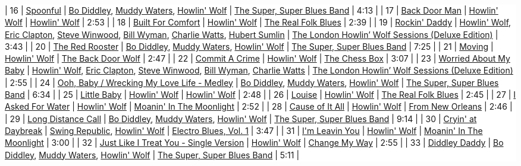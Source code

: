 | 16 | [Spoonful](https://open.spotify.com/track/2KQhquTTsARcnU7Y3b6NDW) | [Bo Diddley](https://open.spotify.com/artist/2bmixwMZXlkl2sbIbOfviq), [Muddy Waters](https://open.spotify.com/artist/4y6J8jwRAwO4dssiSmN91R), [Howlin' Wolf](https://open.spotify.com/artist/0Wxy5Qka8BN9crcFkiAxSR) | [The Super, Super Blues Band](https://open.spotify.com/album/3hYDvg91x5TuC0G7m7Ubyc) | 4:13 |
| 17 | [Back Door Man](https://open.spotify.com/track/10HdfEE0sausAJu8HJD3Dp) | [Howlin' Wolf](https://open.spotify.com/artist/0Wxy5Qka8BN9crcFkiAxSR) | [Howlin' Wolf](https://open.spotify.com/album/26TtzBrPdUkHMSTPSbctbl) | 2:53 |
| 18 | [Built For Comfort](https://open.spotify.com/track/21SP5PYTLcth1BjKfqyKBO) | [Howlin' Wolf](https://open.spotify.com/artist/0Wxy5Qka8BN9crcFkiAxSR) | [The Real Folk Blues](https://open.spotify.com/album/02H7GlBPL5ur7WBXHna8W0) | 2:39 |
| 19 | [Rockin' Daddy](https://open.spotify.com/track/0aRpkN7kqJKjkzxv6ukKLI) | [Howlin' Wolf](https://open.spotify.com/artist/0Wxy5Qka8BN9crcFkiAxSR), [Eric Clapton](https://open.spotify.com/artist/6PAt558ZEZl0DmdXlnjMgD), [Steve Winwood](https://open.spotify.com/artist/5gxynDEKwNDgxGJmJjZyte), [Bill Wyman](https://open.spotify.com/artist/5TKEKLhk0wTKM5m61BtKQC), [Charlie Watts](https://open.spotify.com/artist/5e50biMeBYtqgeMAAMPi9k), [Hubert Sumlin](https://open.spotify.com/artist/3Dogy4uGWEG13OyOJmw3R9) | [The London Howlin’ Wolf Sessions \(Deluxe Edition\)](https://open.spotify.com/album/0Ja5leAzA5UZPhQC07U10l) | 3:43 |
| 20 | [The Red Rooster](https://open.spotify.com/track/1qdLSzpYZBqJcSBKbSc4e6) | [Bo Diddley](https://open.spotify.com/artist/2bmixwMZXlkl2sbIbOfviq), [Muddy Waters](https://open.spotify.com/artist/4y6J8jwRAwO4dssiSmN91R), [Howlin' Wolf](https://open.spotify.com/artist/0Wxy5Qka8BN9crcFkiAxSR) | [The Super, Super Blues Band](https://open.spotify.com/album/3hYDvg91x5TuC0G7m7Ubyc) | 7:25 |
| 21 | [Moving](https://open.spotify.com/track/4IyT52kGjY8nc9eyXa5eBn) | [Howlin' Wolf](https://open.spotify.com/artist/0Wxy5Qka8BN9crcFkiAxSR) | [The Back Door Wolf](https://open.spotify.com/album/4vh7IH7qY7ToZsSUeNseLt) | 2:47 |
| 22 | [Commit A Crime](https://open.spotify.com/track/2AZ3TMtCVzbrOI6KJHgaCw) | [Howlin' Wolf](https://open.spotify.com/artist/0Wxy5Qka8BN9crcFkiAxSR) | [The Chess Box](https://open.spotify.com/album/23Tl49tunn9g2e9YWC2y7B) | 3:07 |
| 23 | [Worried About My Baby](https://open.spotify.com/track/35s3je4P8U5HkmwnYGCr22) | [Howlin' Wolf](https://open.spotify.com/artist/0Wxy5Qka8BN9crcFkiAxSR), [Eric Clapton](https://open.spotify.com/artist/6PAt558ZEZl0DmdXlnjMgD), [Steve Winwood](https://open.spotify.com/artist/5gxynDEKwNDgxGJmJjZyte), [Bill Wyman](https://open.spotify.com/artist/5TKEKLhk0wTKM5m61BtKQC), [Charlie Watts](https://open.spotify.com/artist/5e50biMeBYtqgeMAAMPi9k) | [The London Howlin’ Wolf Sessions \(Deluxe Edition\)](https://open.spotify.com/album/0Ja5leAzA5UZPhQC07U10l) | 2:55 |
| 24 | [Ooh, Baby / Wrecking My Love Life \- Medley](https://open.spotify.com/track/0lp6c7BBYNlDVksKGQqy8X) | [Bo Diddley](https://open.spotify.com/artist/2bmixwMZXlkl2sbIbOfviq), [Muddy Waters](https://open.spotify.com/artist/4y6J8jwRAwO4dssiSmN91R), [Howlin' Wolf](https://open.spotify.com/artist/0Wxy5Qka8BN9crcFkiAxSR) | [The Super, Super Blues Band](https://open.spotify.com/album/3hYDvg91x5TuC0G7m7Ubyc) | 6:34 |
| 25 | [Little Baby](https://open.spotify.com/track/0JeHI9bAxvgT64ITqNth2q) | [Howlin' Wolf](https://open.spotify.com/artist/0Wxy5Qka8BN9crcFkiAxSR) | [Howlin' Wolf](https://open.spotify.com/album/26TtzBrPdUkHMSTPSbctbl) | 2:48 |
| 26 | [Louise](https://open.spotify.com/track/0ydFfhF9IOBh4JvlBbbrgv) | [Howlin' Wolf](https://open.spotify.com/artist/0Wxy5Qka8BN9crcFkiAxSR) | [The Real Folk Blues](https://open.spotify.com/album/02H7GlBPL5ur7WBXHna8W0) | 2:45 |
| 27 | [I Asked For Water](https://open.spotify.com/track/0aT9f7DKBo3SsYHSMrtOGD) | [Howlin' Wolf](https://open.spotify.com/artist/0Wxy5Qka8BN9crcFkiAxSR) | [Moanin' In The Moonlight](https://open.spotify.com/album/76MT4lqzC1oSvSYnHHjMam) | 2:52 |
| 28 | [Cause of It All](https://open.spotify.com/track/6kmrgoMMBUpTiqlkTcVkX8) | [Howlin' Wolf](https://open.spotify.com/artist/0Wxy5Qka8BN9crcFkiAxSR) | [From New Orleans](https://open.spotify.com/album/7ssfX6zrPwogKVu611m935) | 2:46 |
| 29 | [Long Distance Call](https://open.spotify.com/track/1puGCG7BtUHdN3G3R4YdTw) | [Bo Diddley](https://open.spotify.com/artist/2bmixwMZXlkl2sbIbOfviq), [Muddy Waters](https://open.spotify.com/artist/4y6J8jwRAwO4dssiSmN91R), [Howlin' Wolf](https://open.spotify.com/artist/0Wxy5Qka8BN9crcFkiAxSR) | [The Super, Super Blues Band](https://open.spotify.com/album/3hYDvg91x5TuC0G7m7Ubyc) | 9:14 |
| 30 | [Cryin' at Daybreak](https://open.spotify.com/track/02phrvEdq2xWe3EPvFU6At) | [Swing Republic](https://open.spotify.com/artist/0iOe7zpme8Z6oTs4ffvJjX), [Howlin' Wolf](https://open.spotify.com/artist/0Wxy5Qka8BN9crcFkiAxSR) | [Electro Blues, Vol\. 1](https://open.spotify.com/album/3Wbut1IQZPJgdLCwuhhAUx) | 3:47 |
| 31 | [I'm Leavin You](https://open.spotify.com/track/3CDa8cJPIxA2jFiwqzFyzb) | [Howlin' Wolf](https://open.spotify.com/artist/0Wxy5Qka8BN9crcFkiAxSR) | [Moanin' In The Moonlight](https://open.spotify.com/album/76MT4lqzC1oSvSYnHHjMam) | 3:00 |
| 32 | [Just Like I Treat You \- Single Version](https://open.spotify.com/track/4rFIhtPEMIL63bc8mNWUrO) | [Howlin' Wolf](https://open.spotify.com/artist/0Wxy5Qka8BN9crcFkiAxSR) | [Change My Way](https://open.spotify.com/album/3hiph4Eva4CueYfapJb312) | 2:55 |
| 33 | [Diddley Daddy](https://open.spotify.com/track/1rgDmiw0dWFmMq7oIM2GL3) | [Bo Diddley](https://open.spotify.com/artist/2bmixwMZXlkl2sbIbOfviq), [Muddy Waters](https://open.spotify.com/artist/4y6J8jwRAwO4dssiSmN91R), [Howlin' Wolf](https://open.spotify.com/artist/0Wxy5Qka8BN9crcFkiAxSR) | [The Super, Super Blues Band](https://open.spotify.com/album/3hYDvg91x5TuC0G7m7Ubyc) | 5:11 |